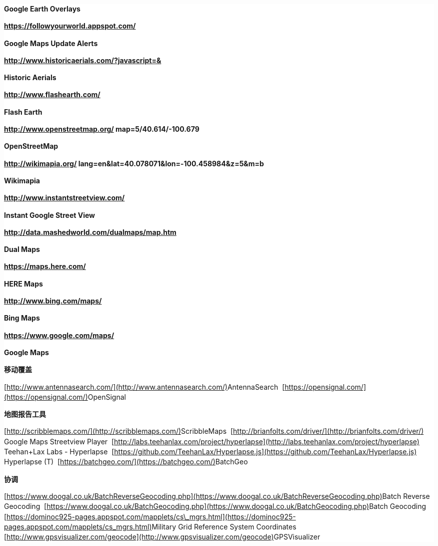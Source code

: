 **Google Earth Overlays**

**https://followyourworld.appspot.com/**

**Google Maps Update Alerts**

**http://www.historicaerials.com/?javascript=&**

**Historic Aerials**

**http://www.flashearth.com/**

**Flash Earth**

**http://www.openstreetmap.org/ map=5/40.614/-100.679**

**OpenStreetMap**

**http://wikimapia.org/ lang=en&lat=40.078071&lon=-100.458984&z=5&m=b**

**Wikimapia**

**http://www.instantstreetview.com/**

**Instant Google Street View**

**http://data.mashedworld.com/dualmaps/map.htm**

**Dual Maps**

**https://maps.here.com/**

**HERE Maps**

**http://www.bing.com/maps/**

**Bing Maps**

**https://www.google.com/maps/**

**Google Maps**

**移动覆盖**

 [http://www.antennasearch.com/](http://www.antennasearch.com/) ​ AntennaSearch ​ [https://opensignal.com/](https://opensignal.com/) ​ OpenSignal

**地图报告工具**

 [http://scribblemaps.com/](http://scribblemaps.com/) ​ ScribbleMaps ​ [http://brianfolts.com/driver/](http://brianfolts.com/driver/) ​ Google Maps Streetview Player ​ [http://labs.teehanlax.com/project/hyperlapse](http://labs.teehanlax.com/project/hyperlapse) ​ Teehan+Lax Labs - Hyperlapse ​ [https://github.com/TeehanLax/Hyperlapse.js](https://github.com/TeehanLax/Hyperlapse.js) ​ Hyperlapse \(T\) ​ [https://batchgeo.com/](https://batchgeo.com/) ​ BatchGeo

**协调**

 [https://www.doogal.co.uk/BatchReverseGeocoding.php](https://www.doogal.co.uk/BatchReverseGeocoding.php) ​ Batch Reverse Geocoding ​ [https://www.doogal.co.uk/BatchGeocoding.php](https://www.doogal.co.uk/BatchGeocoding.php) ​ Batch Geocoding ​ [https://dominoc925-pages.appspot.com/mapplets/cs\_mgrs.html](https://dominoc925-pages.appspot.com/mapplets/cs_mgrs.html) ​ Military Grid Reference System Coordinates ​ [http://www.gpsvisualizer.com/geocode](http://www.gpsvisualizer.com/geocode) ​ GPSVisualizer
